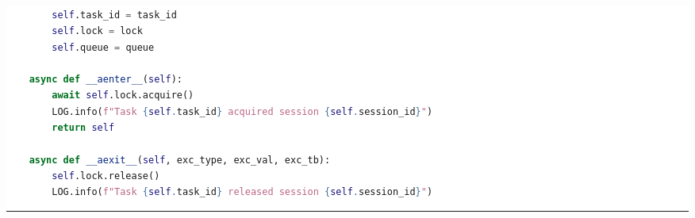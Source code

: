 ```python
        self.task_id = task_id
        self.lock = lock
        self.queue = queue
    
    async def __aenter__(self):
        await self.lock.acquire()
        LOG.info(f"Task {self.task_id} acquired session {self.session_id}")
        return self
    
    async def __aexit__(self, exc_type, exc_val, exc_tb):
        self.lock.release()
        LOG.info(f"Task {self.task_id} released session {self.session_id}")
```

---

##
